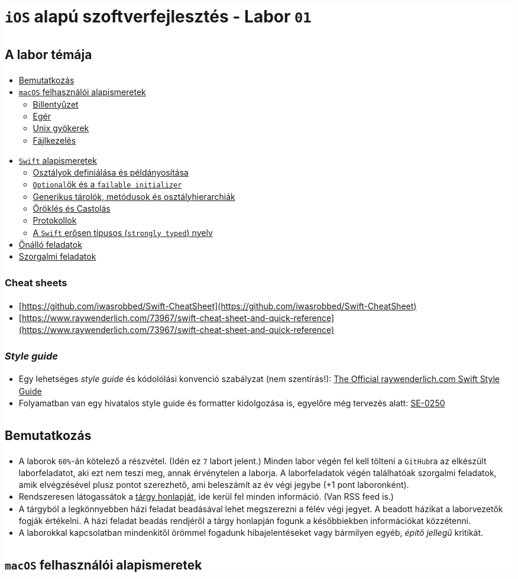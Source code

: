 # `iOS` alapú szoftverfejlesztés - Labor `01`

## A labor témája
- [Bemutatkozás](#bemutatkozas)
- [`macOS` felhasználói alapismeretek](#mac_knowings)
    - [Billentyűzet](#billentyuzet)
    - [Egér](#eger)
    - [Unix gyökerek](#unix-gyokerek)
    - [Fájlkezelés](#fajlkezeles)
* [`Swift` alapismeretek](#swift-alapismeretek)
    * [Osztályok definiálása és példányosítása](#osztalyok-def-es-peld)
    * [`Optional`ök és a `failable initializer`](#optionals-and-failable-init)
    * [Generikus tárolók, metódusok és osztályhierarchiák](#gen)
    * [Öröklés és Castolás](#orokles-es-castolas)
    * [Protokollok](#protokollok)
    * [A `Swift` erősen típusos (`strongly typed`) nyelv](#strongly-typed)
* [Önálló feladatok](#onallo)
* [Szorgalmi feladatok](#szorgalmi)

### Cheat sheets
- [https://github.com/iwasrobbed/Swift-CheatSheet](https://github.com/iwasrobbed/Swift-CheatSheet)
- [https://www.raywenderlich.com/73967/swift-cheat-sheet-and-quick-reference](https://www.raywenderlich.com/73967/swift-cheat-sheet-and-quick-reference)

### *Style guide*
* Egy lehetséges *style guide* és kódolólási konvenció szabályzat (nem szentírás!): [The Official raywenderlich.com Swift Style Guide](https://github.com/raywenderlich/swift-style-guide)
* Folyamatban van egy hivatalos style guide és formatter kidolgozása is, egyelőre még tervezés alatt: [SE-0250](https://github.com/apple/swift-evolution/blob/master/proposals/0250-swift-style-guide-and-formatter.md)

## Bemutatkozás <a id="bemutatkozas"></a>
* A laborok `60%`-án kötelező a részvétel. (Idén ez `7` labort jelent.) Minden labor végén fel kell tölteni a `GitHub`ra az elkészült laborfeladatot, aki ezt nem teszi meg, annak érvénytelen a laborja. A laborfeladatok végén találhatóak szorgalmi feladatok, amik elvégzésével plusz pontot szerezhető, ami beleszámít az év végi jegybe (+1 pont laboronként).
* Rendszeresen látogassátok a [tárgy honlapját](https://www.aut.bme.hu/Course/ios), ide kerül fel minden információ. (Van RSS feed is.)
* A tárgyból a legkönnyebben házi feladat beadásával lehet megszerezni a félév végi jegyet. A beadott házikat a laborvezetők fogják értékelni. A házi feladat beadás rendjéről a tárgy honlapján fogunk a későbbiekben információkat közzétenni.
* A laborokkal kapcsolatban mindenkitől örömmel fogadunk hibajelentéseket vagy bármilyen egyéb, _építő jellegű_ kritikát.

## `macOS` felhasználói alapismeretek <a id="mac_knowings"></a>
